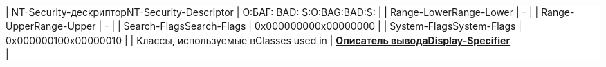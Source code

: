 | <span data-ttu-id="477ba-257">NT-Security-дескриптор</span><span class="sxs-lookup"><span data-stu-id="477ba-257">NT-Security-Descriptor</span></span> | <span data-ttu-id="477ba-258">О:БАГ: BAD: S:</span><span class="sxs-lookup"><span data-stu-id="477ba-258">O:BAG:BAD:S:</span></span>                                               |
| <span data-ttu-id="477ba-259">Range-Lower</span><span class="sxs-lookup"><span data-stu-id="477ba-259">Range-Lower</span></span>            | \-                                                         |
| <span data-ttu-id="477ba-260">Range-Upper</span><span class="sxs-lookup"><span data-stu-id="477ba-260">Range-Upper</span></span>            | \-                                                         |
| <span data-ttu-id="477ba-261">Search-Flags</span><span class="sxs-lookup"><span data-stu-id="477ba-261">Search-Flags</span></span>           | <span data-ttu-id="477ba-262">0x00000000</span><span class="sxs-lookup"><span data-stu-id="477ba-262">0x00000000</span></span>                                                 |
| <span data-ttu-id="477ba-263">System-Flags</span><span class="sxs-lookup"><span data-stu-id="477ba-263">System-Flags</span></span>           | <span data-ttu-id="477ba-264">0x00000010</span><span class="sxs-lookup"><span data-stu-id="477ba-264">0x00000010</span></span>                                                 |
| <span data-ttu-id="477ba-265">Классы, используемые в</span><span class="sxs-lookup"><span data-stu-id="477ba-265">Classes used in</span></span>        | [<span data-ttu-id="477ba-266">**Описатель вывода**</span><span class="sxs-lookup"><span data-stu-id="477ba-266">**Display-Specifier**</span></span>](c-displayspecifier.md)<br/> |



 

 





